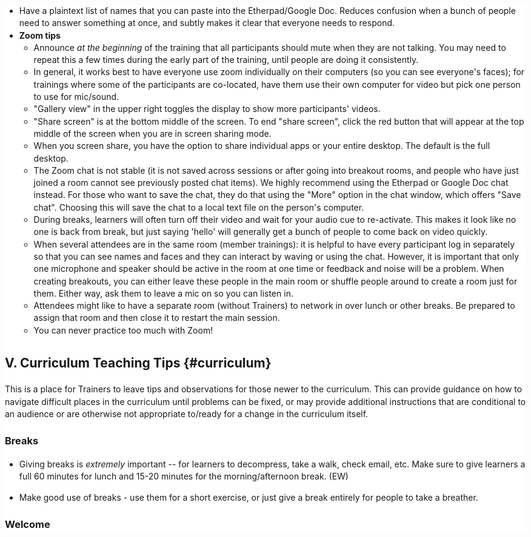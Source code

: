   - Have a plaintext list of names that you can paste into the Etherpad/Google Doc. Reduces confusion when a bunch of people need to answer something at once, and subtly makes it clear that everyone needs to respond.
- **Zoom tips**
  - Announce *at the beginning* of the training that all participants should mute when
    they are not talking.  You may need to repeat this a few times during the early part
    of the training, until people are doing it consistently.
  - In general, it works best to have everyone use zoom individually on their computers
    (so you can see everyone's faces); for trainings where some of the participants are
    co-located, have them use their own computer for video but pick one person to use
    for mic/sound.
  - "Gallery view" in the upper right toggles the display to show more participants' videos.
  - "Share screen" is at the bottom middle of the screen. To end "share screen", click the red button that will appear at the top middle of the screen when you are in screen sharing mode.
  - When you screen share, you have the option to share individual apps or your entire desktop. The default is the full desktop.
  - The Zoom chat is not stable (it is not saved across sessions or after going into breakout rooms, and people who have just joined a room cannot see previously posted chat items). We highly recommend using the Etherpad or Google Doc chat instead. For those who want to save the chat, they do that using the "More" option in the chat window, which offers "Save chat". Choosing this will save the chat to a local text file on the person's computer.
  - During breaks, learners will often turn off their video and wait for your audio cue to re-activate. This makes it look like no one is back from break, but just saying 'hello' will generally get a bunch of people to come back on video quickly.
  - When several attendees are in the same room (member trainings): it is helpful to have every participant log in separately so that you can see names and faces and they can interact by waving or using the chat. However, it is important that only one microphone and speaker should be active in the room at one time or feedback and noise will be a problem. When creating breakouts, you can either leave these people in the main room or shuffle people around to create a room just for them. Either way, ask them to leave a mic on so you can listen in.
  - Attendees might like to have a separate room (without Trainers) to network in over lunch or other breaks. Be prepared to assign that room and then close it to restart the main session.
  - You can never practice too much with Zoom!

## V. Curriculum Teaching Tips {#curriculum}

This is a place for Trainers to leave tips and observations for those newer to the curriculum. This can provide guidance on how to navigate difficult places in the curriculum until problems can be fixed, or may provide additional instructions that are conditional to an audience or are otherwise not appropriate to/ready for a change in the curriculum itself.

### Breaks

- Giving breaks is *extremely* important -- for learners to decompress, take a walk, check email, etc.  Make sure to give
  learners a full 60 minutes for lunch and 15-20 minutes for the morning/afternoon break. (EW)

- Make good use of breaks - use them for a short exercise, or just give a break entirely for people to take a breather.

### Welcome
